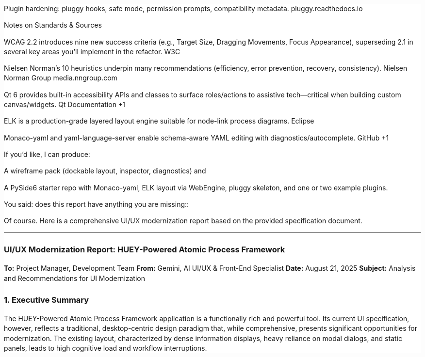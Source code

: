 Plugin hardening: pluggy hooks, safe mode, permission prompts, compatibility metadata. 
pluggy.readthedocs.io

Notes on Standards & Sources

WCAG 2.2 introduces nine new success criteria (e.g., Target Size, Dragging Movements, Focus Appearance), superseding 2.1 in several key areas you’ll implement in the refactor. 
W3C

Nielsen Norman’s 10 heuristics underpin many recommendations (efficiency, error prevention, recovery, consistency). 
Nielsen Norman Group
media.nngroup.com

Qt 6 provides built-in accessibility APIs and classes to surface roles/actions to assistive tech—critical when building custom canvas/widgets. 
Qt Documentation
+1

ELK is a production-grade layered layout engine suitable for node-link process diagrams. 
Eclipse

Monaco-yaml and yaml-language-server enable schema-aware YAML editing with diagnostics/autocomplete. 
GitHub
+1

If you’d like, I can produce:

A wireframe pack (dockable layout, inspector, diagnostics) and

A PySide6 starter repo with Monaco-yaml, ELK layout via WebEngine, pluggy skeleton, and one or two example plugins.

You said:
does this report have anything you are missing::

Of course. Here is a comprehensive UI/UX modernization report based on the provided specification document.

-----

### **UI/UX Modernization Report: HUEY-Powered Atomic Process Framework**

**To:** Project Manager, Development Team
**From:** Gemini, AI UI/UX & Front-End Specialist
**Date:** August 21, 2025
**Subject:** Analysis and Recommendations for UI Modernization

### 1\. Executive Summary

The HUEY-Powered Atomic Process Framework application is a functionally rich and powerful tool. Its current UI specification, however, reflects a traditional, desktop-centric design paradigm that, while comprehensive, presents significant opportunities for modernization. The existing layout, characterized by dense information displays, heavy reliance on modal dialogs, and static panels, leads to high cognitive load and workflow interruptions.
